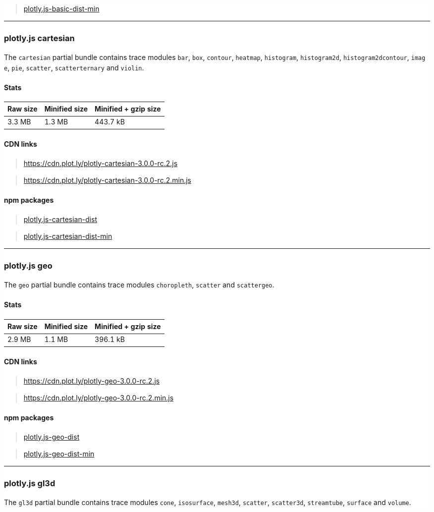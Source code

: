 > [plotly.js-basic-dist-min](https://www.npmjs.com/package/plotly.js-basic-dist-min)

---

### plotly.js cartesian

The `cartesian` partial bundle contains trace modules `bar`, `box`, `contour`, `heatmap`, `histogram`, `histogram2d`, `histogram2dcontour`, `image`, `pie`, `scatter`, `scatterternary` and `violin`.

#### Stats

| Raw size | Minified size | Minified + gzip size |
|------|-----------------|------------------------|
| 3.3 MB | 1.3 MB | 443.7 kB |

#### CDN links
> https://cdn.plot.ly/plotly-cartesian-3.0.0-rc.2.js

> https://cdn.plot.ly/plotly-cartesian-3.0.0-rc.2.min.js


#### npm packages
> [plotly.js-cartesian-dist](https://www.npmjs.com/package/plotly.js-cartesian-dist)

> [plotly.js-cartesian-dist-min](https://www.npmjs.com/package/plotly.js-cartesian-dist-min)

---

### plotly.js geo

The `geo` partial bundle contains trace modules `choropleth`, `scatter` and `scattergeo`.

#### Stats

| Raw size | Minified size | Minified + gzip size |
|------|-----------------|------------------------|
| 2.9 MB | 1.1 MB | 396.1 kB |

#### CDN links
> https://cdn.plot.ly/plotly-geo-3.0.0-rc.2.js

> https://cdn.plot.ly/plotly-geo-3.0.0-rc.2.min.js


#### npm packages
> [plotly.js-geo-dist](https://www.npmjs.com/package/plotly.js-geo-dist)

> [plotly.js-geo-dist-min](https://www.npmjs.com/package/plotly.js-geo-dist-min)

---

### plotly.js gl3d

The `gl3d` partial bundle contains trace modules `cone`, `isosurface`, `mesh3d`, `scatter`, `scatter3d`, `streamtube`, `surface` and `volume`.
